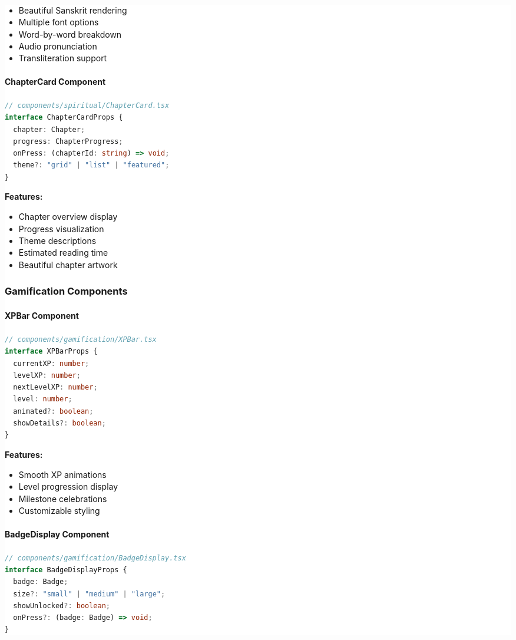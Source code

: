 - Beautiful Sanskrit rendering
- Multiple font options
- Word-by-word breakdown
- Audio pronunciation
- Transliteration support

#### ChapterCard Component

```typescript
// components/spiritual/ChapterCard.tsx
interface ChapterCardProps {
  chapter: Chapter;
  progress: ChapterProgress;
  onPress: (chapterId: string) => void;
  theme?: "grid" | "list" | "featured";
}
```

**Features:**

- Chapter overview display
- Progress visualization
- Theme descriptions
- Estimated reading time
- Beautiful chapter artwork

### Gamification Components

#### XPBar Component

```typescript
// components/gamification/XPBar.tsx
interface XPBarProps {
  currentXP: number;
  levelXP: number;
  nextLevelXP: number;
  level: number;
  animated?: boolean;
  showDetails?: boolean;
}
```

**Features:**

- Smooth XP animations
- Level progression display
- Milestone celebrations
- Customizable styling

#### BadgeDisplay Component

```typescript
// components/gamification/BadgeDisplay.tsx
interface BadgeDisplayProps {
  badge: Badge;
  size?: "small" | "medium" | "large";
  showUnlocked?: boolean;
  onPress?: (badge: Badge) => void;
}
```
